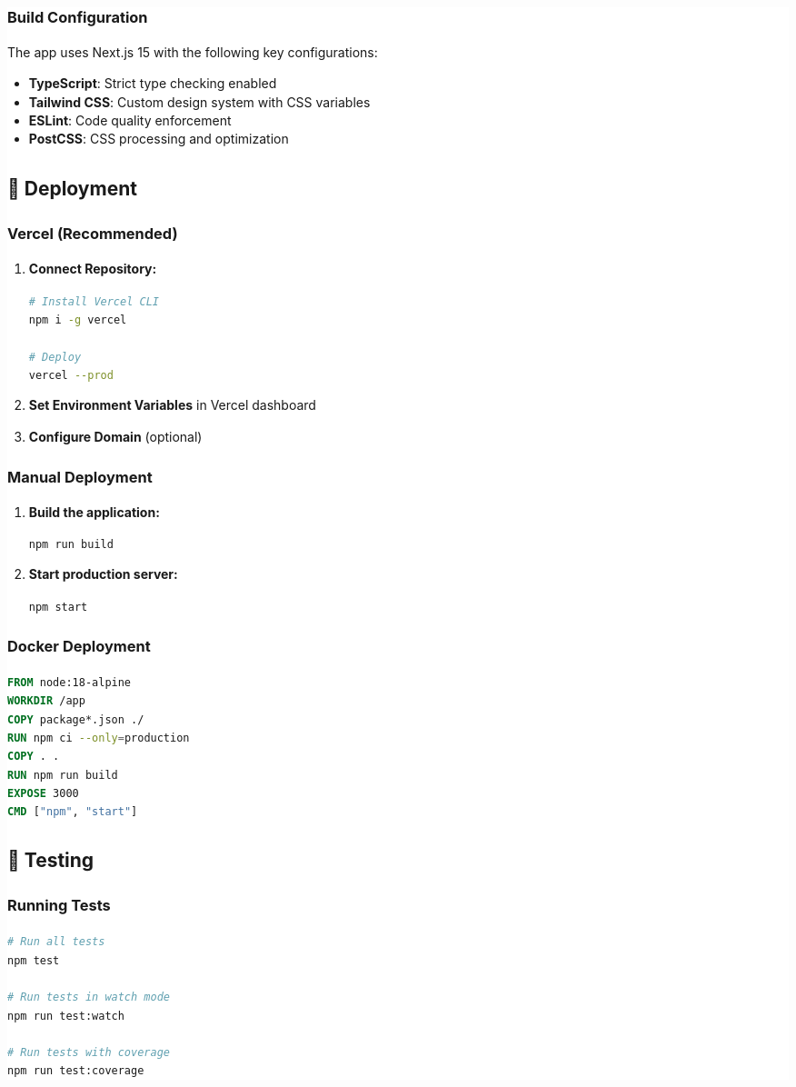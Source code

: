 ### Build Configuration

The app uses Next.js 15 with the following key configurations:

- **TypeScript**: Strict type checking enabled
- **Tailwind CSS**: Custom design system with CSS variables
- **ESLint**: Code quality enforcement
- **PostCSS**: CSS processing and optimization

## 🚀 Deployment

### Vercel (Recommended)

1. **Connect Repository:**
   ```bash
   # Install Vercel CLI
   npm i -g vercel

   # Deploy
   vercel --prod
   ```

2. **Set Environment Variables** in Vercel dashboard

3. **Configure Domain** (optional)

### Manual Deployment

1. **Build the application:**
   ```bash
   npm run build
   ```

2. **Start production server:**
   ```bash
   npm start
   ```

### Docker Deployment

```dockerfile
FROM node:18-alpine
WORKDIR /app
COPY package*.json ./
RUN npm ci --only=production
COPY . .
RUN npm run build
EXPOSE 3000
CMD ["npm", "start"]
```

## 🧪 Testing

### Running Tests
```bash
# Run all tests
npm test

# Run tests in watch mode
npm run test:watch

# Run tests with coverage
npm run test:coverage
```
